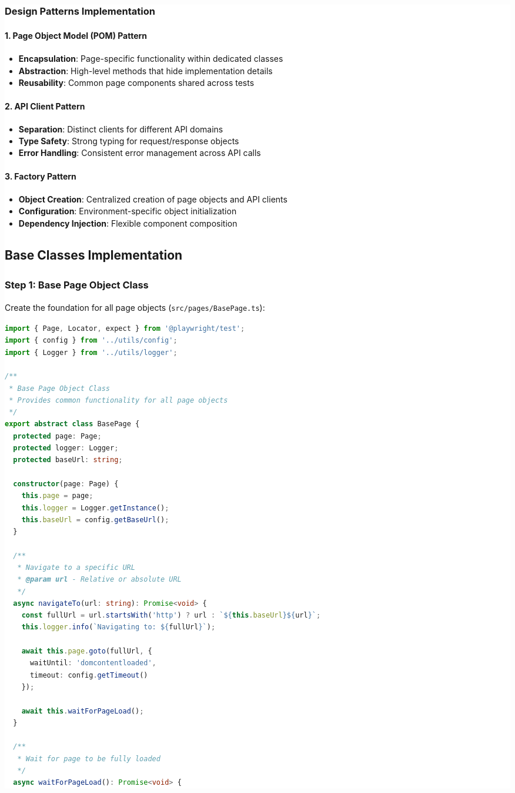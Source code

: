 ### Design Patterns Implementation

#### 1. Page Object Model (POM) Pattern
- **Encapsulation**: Page-specific functionality within dedicated classes
- **Abstraction**: High-level methods that hide implementation details
- **Reusability**: Common page components shared across tests

#### 2. API Client Pattern
- **Separation**: Distinct clients for different API domains
- **Type Safety**: Strong typing for request/response objects
- **Error Handling**: Consistent error management across API calls

#### 3. Factory Pattern
- **Object Creation**: Centralized creation of page objects and API clients
- **Configuration**: Environment-specific object initialization
- **Dependency Injection**: Flexible component composition

## Base Classes Implementation

### Step 1: Base Page Object Class

Create the foundation for all page objects (`src/pages/BasePage.ts`):

```typescript
import { Page, Locator, expect } from '@playwright/test';
import { config } from '../utils/config';
import { Logger } from '../utils/logger';

/**
 * Base Page Object Class
 * Provides common functionality for all page objects
 */
export abstract class BasePage {
  protected page: Page;
  protected logger: Logger;
  protected baseUrl: string;

  constructor(page: Page) {
    this.page = page;
    this.logger = Logger.getInstance();
    this.baseUrl = config.getBaseUrl();
  }

  /**
   * Navigate to a specific URL
   * @param url - Relative or absolute URL
   */
  async navigateTo(url: string): Promise<void> {
    const fullUrl = url.startsWith('http') ? url : `${this.baseUrl}${url}`;
    this.logger.info(`Navigating to: ${fullUrl}`);
    
    await this.page.goto(fullUrl, {
      waitUntil: 'domcontentloaded',
      timeout: config.getTimeout()
    });
    
    await this.waitForPageLoad();
  }

  /**
   * Wait for page to be fully loaded
   */
  async waitForPageLoad(): Promise<void> {
```